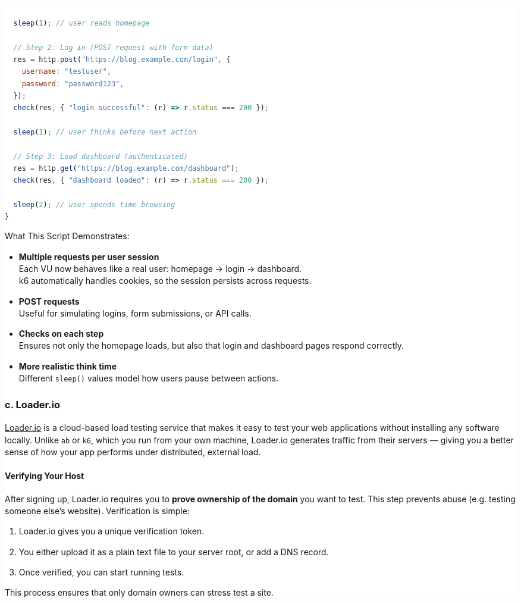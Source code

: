 ```js

  sleep(1); // user reads homepage

  // Step 2: Log in (POST request with form data)
  res = http.post("https://blog.example.com/login", {
    username: "testuser",
    password: "password123",
  });
  check(res, { "login successful": (r) => r.status === 200 });

  sleep(1); // user thinks before next action

  // Step 3: Load dashboard (authenticated)
  res = http.get("https://blog.example.com/dashboard");
  check(res, { "dashboard loaded": (r) => r.status === 200 });

  sleep(2); // user spends time browsing
}
```

What This Script Demonstrates:

- **Multiple requests per user session**  
  Each VU now behaves like a real user: homepage → login → dashboard.  
  k6 automatically handles cookies, so the session persists across requests.

- **POST requests**  
  Useful for simulating logins, form submissions, or API calls.

- **Checks on each step**  
  Ensures not only the homepage loads, but also that login and dashboard pages respond correctly.

- **More realistic think time**  
  Different `sleep()` values model how users pause between actions.

####

### c. Loader.io

[Loader.io](https://loader.io/) is a cloud-based load testing service that makes it easy to test your web applications without installing any software locally. Unlike `ab` or `k6`, which you run from your own machine, Loader.io generates traffic from their servers — giving you a better sense of how your app performs under distributed, external load.

#### Verifying Your Host

After signing up, Loader.io requires you to **prove ownership of the domain** you want to test. This step prevents abuse (e.g. testing someone else’s website). Verification is simple:

1. Loader.io gives you a unique verification token.

2. You either upload it as a plain text file to your server root, or add a DNS record.

3. Once verified, you can start running tests.

This process ensures that only domain owners can stress test a site.
